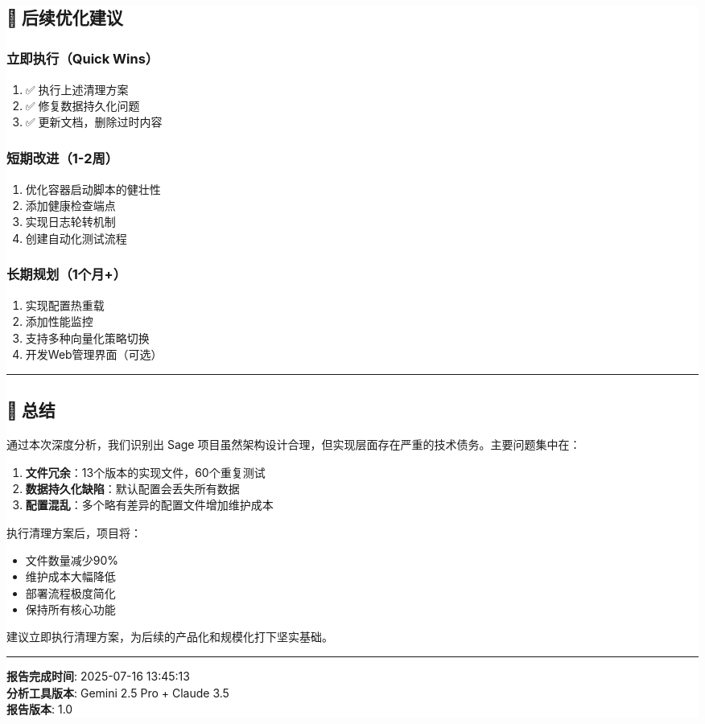 
## 🎯 后续优化建议

### 立即执行（Quick Wins）
1. ✅ 执行上述清理方案
2. ✅ 修复数据持久化问题
3. ✅ 更新文档，删除过时内容

### 短期改进（1-2周）
1. 优化容器启动脚本的健壮性
2. 添加健康检查端点
3. 实现日志轮转机制
4. 创建自动化测试流程

### 长期规划（1个月+）
1. 实现配置热重载
2. 添加性能监控
3. 支持多种向量化策略切换
4. 开发Web管理界面（可选）

---

## 📝 总结

通过本次深度分析，我们识别出 Sage 项目虽然架构设计合理，但实现层面存在严重的技术债务。主要问题集中在：

1. **文件冗余**：13个版本的实现文件，60个重复测试
2. **数据持久化缺陷**：默认配置会丢失所有数据
3. **配置混乱**：多个略有差异的配置文件增加维护成本

执行清理方案后，项目将：
- 文件数量减少90%
- 维护成本大幅降低
- 部署流程极度简化
- 保持所有核心功能

建议立即执行清理方案，为后续的产品化和规模化打下坚实基础。

---

**报告完成时间**: 2025-07-16 13:45:13  
**分析工具版本**: Gemini 2.5 Pro + Claude 3.5  
**报告版本**: 1.0